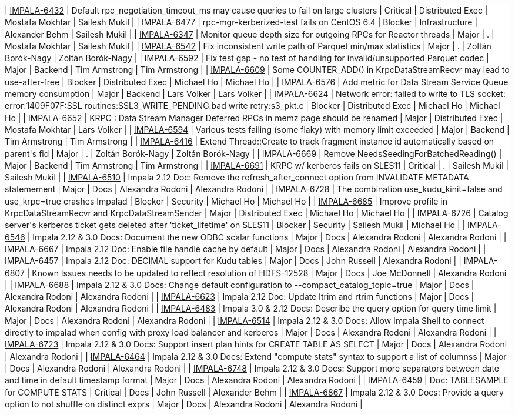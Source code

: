 | [IMPALA-6432](https://issues.apache.org/jira/browse/IMPALA-6432) | Default rpc\_negotiation\_timeout\_ms may cause queries to fail on large clusters |  Critical | Distributed Exec | Mostafa Mokhtar | Sailesh Mukil |
| [IMPALA-6477](https://issues.apache.org/jira/browse/IMPALA-6477) | rpc-mgr-kerberized-test fails on CentOS 6.4 |  Blocker | Infrastructure | Alexander Behm | Sailesh Mukil |
| [IMPALA-6347](https://issues.apache.org/jira/browse/IMPALA-6347) | Monitor queue depth size for outgoing RPCs for Reactor threads |  Major | . | Mostafa Mokhtar | Sailesh Mukil |
| [IMPALA-6542](https://issues.apache.org/jira/browse/IMPALA-6542) | Fix inconsistent write path of Parquet min/max statistics |  Major | . | Zoltán Borók-Nagy | Zoltán Borók-Nagy |
| [IMPALA-6592](https://issues.apache.org/jira/browse/IMPALA-6592) | Fix test gap - no test of handling for invalid/unsupported Parquet codec |  Major | Backend | Tim Armstrong | Tim Armstrong |
| [IMPALA-6609](https://issues.apache.org/jira/browse/IMPALA-6609) | Some COUNTER\_ADD() in KrpcDataStreamRecvr may lead to use-after-free |  Blocker | Distributed Exec | Michael Ho | Michael Ho |
| [IMPALA-6576](https://issues.apache.org/jira/browse/IMPALA-6576) | Add metric for Data Stream Service Queue memory consumption |  Major | Backend | Lars Volker | Lars Volker |
| [IMPALA-6624](https://issues.apache.org/jira/browse/IMPALA-6624) | Network error: failed to write to TLS socket: error:1409F07F:SSL routines:SSL3\_WRITE\_PENDING:bad write retry:s3\_pkt.c |  Blocker | Distributed Exec | Michael Ho | Michael Ho |
| [IMPALA-6652](https://issues.apache.org/jira/browse/IMPALA-6652) | KRPC : Data Stream Manager Deferred RPCs in memz page should be renamed |  Major | Distributed Exec | Mostafa Mokhtar | Lars Volker |
| [IMPALA-6594](https://issues.apache.org/jira/browse/IMPALA-6594) | Various tests failing (some flaky) with memory limit exceeded |  Major | Backend | Tim Armstrong | Tim Armstrong |
| [IMPALA-6416](https://issues.apache.org/jira/browse/IMPALA-6416) | Extend Thread::Create to track fragment instance id automatically based on parent's fid |  Major | . | Zoltán Borók-Nagy | Zoltán Borók-Nagy |
| [IMPALA-6669](https://issues.apache.org/jira/browse/IMPALA-6669) | Remove NeedsSeedingForBatchedReading() |  Major | Backend | Tim Armstrong | Tim Armstrong |
| [IMPALA-6691](https://issues.apache.org/jira/browse/IMPALA-6691) | KRPC w/ kerberos fails on SLES11 |  Critical | . | Sailesh Mukil | Sailesh Mukil |
| [IMPALA-6510](https://issues.apache.org/jira/browse/IMPALA-6510) | Impala 2.12 Doc: Remove the refresh\_after\_connect option from INVALIDATE METADATA statemement |  Major | Docs | Alexandra Rodoni | Alexandra Rodoni |
| [IMPALA-6728](https://issues.apache.org/jira/browse/IMPALA-6728) | The combination use\_kudu\_kinit=false and use\_krpc=true crashes Impalad |  Blocker | Security | Michael Ho | Michael Ho |
| [IMPALA-6685](https://issues.apache.org/jira/browse/IMPALA-6685) | Improve profile in KrpcDataStreamRecvr and KrpcDataStreamSender |  Major | Distributed Exec | Michael Ho | Michael Ho |
| [IMPALA-6726](https://issues.apache.org/jira/browse/IMPALA-6726) | Catalog server's kerberos ticket gets deleted after 'ticket\_lifetime' on SLES11 |  Blocker | Security | Sailesh Mukil | Michael Ho |
| [IMPALA-6546](https://issues.apache.org/jira/browse/IMPALA-6546) | Impala 2.12 & 3.0 Docs: Document the new ODBC scalar functions |  Major | Docs | Alexandra Rodoni | Alexandra Rodoni |
| [IMPALA-6667](https://issues.apache.org/jira/browse/IMPALA-6667) | Impala 2.12 Doc: Enable file handle cache by default |  Major | Docs | Alexandra Rodoni | Alexandra Rodoni |
| [IMPALA-6457](https://issues.apache.org/jira/browse/IMPALA-6457) | Impala 2.12 Doc: DECIMAL support for Kudu tables |  Major | Docs | John Russell | Alexandra Rodoni |
| [IMPALA-6807](https://issues.apache.org/jira/browse/IMPALA-6807) | Known Issues needs to be updated to reflect resolution of HDFS-12528 |  Major | Docs | Joe McDonnell | Alexandra Rodoni |
| [IMPALA-6688](https://issues.apache.org/jira/browse/IMPALA-6688) | Impala 2.12 & 3.0 Docs: Change default configuration to --compact\_catalog\_topic=true |  Major | Docs | Alexandra Rodoni | Alexandra Rodoni |
| [IMPALA-6623](https://issues.apache.org/jira/browse/IMPALA-6623) | Impala 2.12 Doc: Update ltrim and rtrim functions |  Major | Docs | Alexandra Rodoni | Alexandra Rodoni |
| [IMPALA-6483](https://issues.apache.org/jira/browse/IMPALA-6483) | Impala 3.0 & 2.12 Docs: Describe the query option for query time limit |  Major | Docs | Alexandra Rodoni | Alexandra Rodoni |
| [IMPALA-6514](https://issues.apache.org/jira/browse/IMPALA-6514) | Impala 2.12 & 3.0 Docs: Allow Impala Shell to connect directly to impalad when config with proxy load balancer and kerberos |  Major | Docs | Alexandra Rodoni | Alexandra Rodoni |
| [IMPALA-6723](https://issues.apache.org/jira/browse/IMPALA-6723) | Impala 2.12 & 3.0 Docs: Support insert plan hints for CREATE TABLE AS SELECT |  Major | Docs | Alexandra Rodoni | Alexandra Rodoni |
| [IMPALA-6464](https://issues.apache.org/jira/browse/IMPALA-6464) | Impala 2.12 & 3.0 Docs: Extend "compute stats" syntax to support a list of columnss |  Major | Docs | Alexandra Rodoni | Alexandra Rodoni |
| [IMPALA-6748](https://issues.apache.org/jira/browse/IMPALA-6748) | Impala 2.12 & 3.0 Docs: Support more separators between date and time in default timestamp format |  Major | Docs | Alexandra Rodoni | Alexandra Rodoni |
| [IMPALA-6459](https://issues.apache.org/jira/browse/IMPALA-6459) | Doc: TABLESAMPLE for COMPUTE STATS |  Critical | Docs | John Russell | Alexander Behm |
| [IMPALA-6867](https://issues.apache.org/jira/browse/IMPALA-6867) | Impala 2.12 & 3.0 Docs: Provide a query option to not shuffle on distinct exprs |  Major | Docs | Alexandra Rodoni | Alexandra Rodoni |